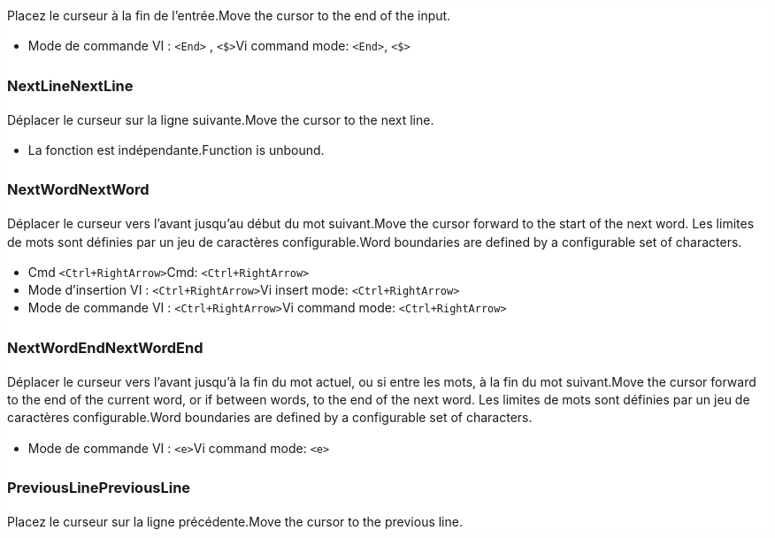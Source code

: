 <span data-ttu-id="fe032-483">Placez le curseur à la fin de l’entrée.</span><span class="sxs-lookup"><span data-stu-id="fe032-483">Move the cursor to the end of the input.</span></span>

- <span data-ttu-id="fe032-484">Mode de commande VI : `<End>` , `<$>`</span><span class="sxs-lookup"><span data-stu-id="fe032-484">Vi command mode: `<End>`, `<$>`</span></span>

### <a name="nextline"></a><span data-ttu-id="fe032-485">NextLine</span><span class="sxs-lookup"><span data-stu-id="fe032-485">NextLine</span></span>

<span data-ttu-id="fe032-486">Déplacer le curseur sur la ligne suivante.</span><span class="sxs-lookup"><span data-stu-id="fe032-486">Move the cursor to the next line.</span></span>

- <span data-ttu-id="fe032-487">La fonction est indépendante.</span><span class="sxs-lookup"><span data-stu-id="fe032-487">Function is unbound.</span></span>

### <a name="nextword"></a><span data-ttu-id="fe032-488">NextWord</span><span class="sxs-lookup"><span data-stu-id="fe032-488">NextWord</span></span>

<span data-ttu-id="fe032-489">Déplacer le curseur vers l’avant jusqu’au début du mot suivant.</span><span class="sxs-lookup"><span data-stu-id="fe032-489">Move the cursor forward to the start of the next word.</span></span> <span data-ttu-id="fe032-490">Les limites de mots sont définies par un jeu de caractères configurable.</span><span class="sxs-lookup"><span data-stu-id="fe032-490">Word boundaries are defined by a configurable set of characters.</span></span>

- <span data-ttu-id="fe032-491">Cmd `<Ctrl+RightArrow>`</span><span class="sxs-lookup"><span data-stu-id="fe032-491">Cmd: `<Ctrl+RightArrow>`</span></span>
- <span data-ttu-id="fe032-492">Mode d’insertion VI : `<Ctrl+RightArrow>`</span><span class="sxs-lookup"><span data-stu-id="fe032-492">Vi insert mode: `<Ctrl+RightArrow>`</span></span>
- <span data-ttu-id="fe032-493">Mode de commande VI : `<Ctrl+RightArrow>`</span><span class="sxs-lookup"><span data-stu-id="fe032-493">Vi command mode: `<Ctrl+RightArrow>`</span></span>

### <a name="nextwordend"></a><span data-ttu-id="fe032-494">NextWordEnd</span><span class="sxs-lookup"><span data-stu-id="fe032-494">NextWordEnd</span></span>

<span data-ttu-id="fe032-495">Déplacer le curseur vers l’avant jusqu’à la fin du mot actuel, ou si entre les mots, à la fin du mot suivant.</span><span class="sxs-lookup"><span data-stu-id="fe032-495">Move the cursor forward to the end of the current word, or if between words, to the end of the next word.</span></span> <span data-ttu-id="fe032-496">Les limites de mots sont définies par un jeu de caractères configurable.</span><span class="sxs-lookup"><span data-stu-id="fe032-496">Word boundaries are defined by a configurable set of characters.</span></span>

- <span data-ttu-id="fe032-497">Mode de commande VI : `<e>`</span><span class="sxs-lookup"><span data-stu-id="fe032-497">Vi command mode: `<e>`</span></span>

### <a name="previousline"></a><span data-ttu-id="fe032-498">PreviousLine</span><span class="sxs-lookup"><span data-stu-id="fe032-498">PreviousLine</span></span>

<span data-ttu-id="fe032-499">Placez le curseur sur la ligne précédente.</span><span class="sxs-lookup"><span data-stu-id="fe032-499">Move the cursor to the previous line.</span></span>
